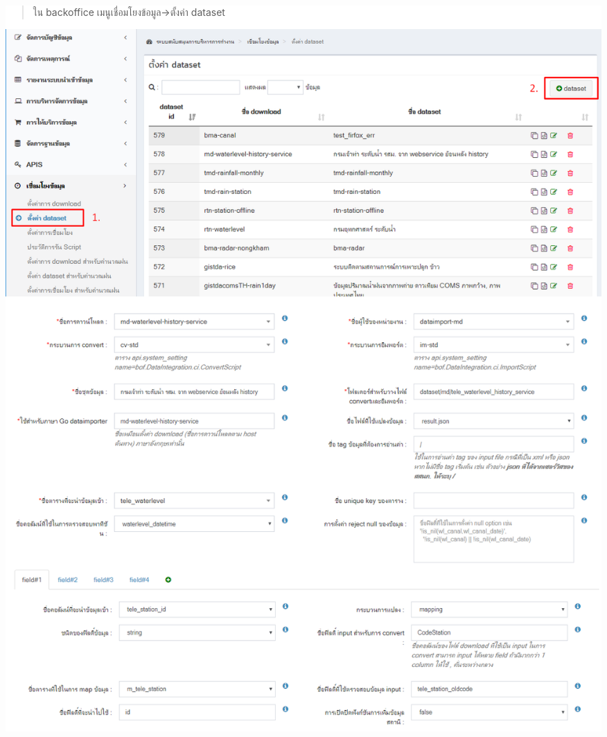 >ใน backoffice เมนูเชื่อมโยงข้อมูล->ตั้งค่า dataset

![](assets/index-d4851.png )

![](assets/index-b0a79.png)
